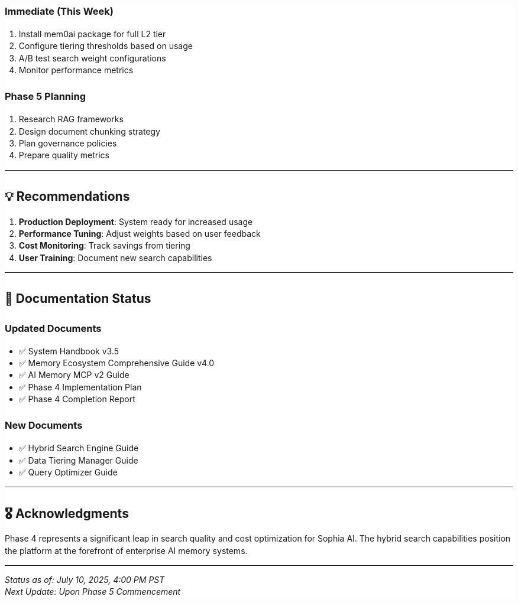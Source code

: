 ### Immediate (This Week)
1. Install mem0ai package for full L2 tier
2. Configure tiering thresholds based on usage
3. A/B test search weight configurations
4. Monitor performance metrics

### Phase 5 Planning
1. Research RAG frameworks
2. Design document chunking strategy
3. Plan governance policies
4. Prepare quality metrics

---

## 💡 Recommendations

1. **Production Deployment**: System ready for increased usage
2. **Performance Tuning**: Adjust weights based on user feedback
3. **Cost Monitoring**: Track savings from tiering
4. **User Training**: Document new search capabilities

---

## 📝 Documentation Status

### Updated Documents
- ✅ System Handbook v3.5
- ✅ Memory Ecosystem Comprehensive Guide v4.0
- ✅ AI Memory MCP v2 Guide
- ✅ Phase 4 Implementation Plan
- ✅ Phase 4 Completion Report

### New Documents
- ✅ Hybrid Search Engine Guide
- ✅ Data Tiering Manager Guide
- ✅ Query Optimizer Guide

---

## 🎖️ Acknowledgments

Phase 4 represents a significant leap in search quality and cost optimization for Sophia AI. The hybrid search capabilities position the platform at the forefront of enterprise AI memory systems.

---

*Status as of: July 10, 2025, 4:00 PM PST*  
*Next Update: Upon Phase 5 Commencement* 